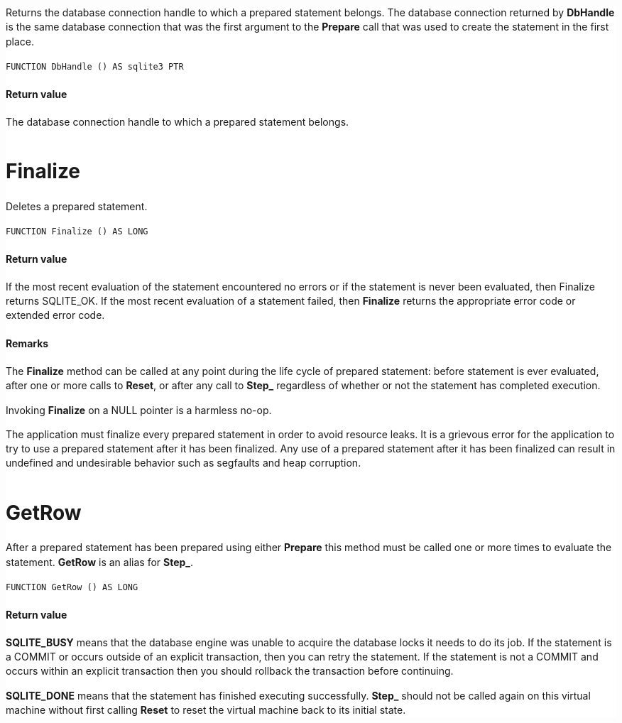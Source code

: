 Returns the database connection handle to which a prepared statement belongs. The database connection returned by **DbHandle** is the same database connection that was the first argument to the **Prepare** call that was used to create the statement in the first place. 

```
FUNCTION DbHandle () AS sqlite3 PTR
```

#### Return value

The database connection handle to which a prepared statement belongs.

# <a name="Finalize"></a>Finalize

Deletes a prepared statement.

```
FUNCTION Finalize () AS LONG
```

#### Return value

If the most recent evaluation of the statement encountered no errors or if the statement is never been evaluated, then Finalize returns SQLITE_OK. If the most recent evaluation of a statement failed, then **Finalize** returns the appropriate error code or extended error code.

#### Remarks

The **Finalize** method can be called at any point during the life cycle of prepared statement: before statement is ever evaluated, after one or more calls to **Reset**, or after any call to **Step_** regardless of whether or not the statement has completed execution.

Invoking **Finalize** on a NULL pointer is a harmless no-op.

The application must finalize every prepared statement in order to avoid resource leaks. It is a grievous error for the application to try to use a prepared statement after it has been finalized. Any use of a prepared statement after it has been finalized can result in undefined and undesirable behavior such as segfaults and heap corruption.

# <a name="GetRow"></a>GetRow

After a prepared statement has been prepared using either **Prepare** this method must be called one or more times to evaluate the statement. **GetRow** is an alias for **Step_**.

```
FUNCTION GetRow () AS LONG
```

#### Return value

**SQLITE_BUSY** means that the database engine was unable to acquire the database locks it needs to do its job. If the statement is a COMMIT or occurs outside of an explicit transaction, then you can retry the statement. If the statement is not a COMMIT and occurs within an explicit transaction then you should rollback the transaction before continuing.

**SQLITE_DONE** means that the statement has finished executing successfully. **Step_** should not be called again on this virtual machine without first calling **Reset** to reset the virtual machine back to its initial state.
